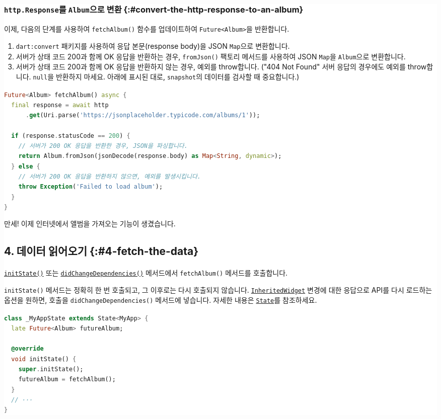 ### `http.Response`를 `Album`으로 변환 {:#convert-the-http-response-to-an-album}

이제, 다음의 단계를 사용하여 `fetchAlbum()` 함수를 업데이트하여 `Future<Album>`을 반환합니다.

  1. `dart:convert` 패키지를 사용하여 응답 본문(response body)을 JSON `Map`으로 변환합니다.
  2. 서버가 상태 코드 200과 함께 OK 응답을 반환하는 경우, 
     `fromJson()` 팩토리 메서드를 사용하여 JSON `Map`을 `Album`으로 변환합니다.
  3. 서버가 상태 코드 200과 함께 OK 응답을 반환하지 않는 경우, 예외를 throw합니다. 
     ("404 Not Found" 서버 응답의 경우에도 예외를 throw합니다. `null`을 반환하지 마세요. 
      아래에 표시된 대로, `snapshot`의 데이터를 검사할 때 중요합니다.)

<?code-excerpt "lib/main.dart (fetchAlbum)"?>
```dart
Future<Album> fetchAlbum() async {
  final response = await http
      .get(Uri.parse('https://jsonplaceholder.typicode.com/albums/1'));

  if (response.statusCode == 200) {
    // 서버가 200 OK 응답을 반환한 경우, JSON을 파싱합니다.
    return Album.fromJson(jsonDecode(response.body) as Map<String, dynamic>);
  } else {
    // 서버가 200 OK 응답을 반환하지 않으면, 예외를 발생시킵니다.
    throw Exception('Failed to load album');
  }
}
```

만세!
이제 인터넷에서 앨범을 가져오는 기능이 생겼습니다.

## 4. 데이터 읽어오기 {:#4-fetch-the-data}

[`initState()`][] 또는 [`didChangeDependencies()`][] 메서드에서 `fetchAlbum()` 메서드를 호출합니다.

`initState()` 메서드는 정확히 한 번 호출되고, 그 이후로는 다시 호출되지 않습니다. 
[`InheritedWidget`][] 변경에 대한 응답으로 API를 다시 로드하는 옵션을 원하면, 
호출을 `didChangeDependencies()` 메서드에 넣습니다. 
자세한 내용은 [`State`][]를 참조하세요.

<?code-excerpt "lib/main.dart (State)"?>
```dart
class _MyAppState extends State<MyApp> {
  late Future<Album> futureAlbum;

  @override
  void initState() {
    super.initState();
    futureAlbum = fetchAlbum();
  }
  // ···
}
```


[`didChangeDependencies()`]: {{site.api}}/flutter/widgets/State/didChangeDependencies.html
[`Future`]: {{site.api}}/flutter/dart-async/Future-class.html
[`FutureBuilder`]: {{site.api}}/flutter/widgets/FutureBuilder-class.html
[JSONPlaceholder]: https://jsonplaceholder.typicode.com/
[`http`]: {{site.pub-pkg}}/http
[`http.get()`]: {{site.pub-api}}/http/latest/http/get.html
[`http` package]: {{site.pub-pkg}}/http/install
[`InheritedWidget`]: {{site.api}}/flutter/widgets/InheritedWidget-class.html
[Introduction to unit testing]: /cookbook/testing/unit/introduction
[`initState()`]: {{site.api}}/flutter/widgets/State/initState.html
[Mock dependencies using Mockito]: /cookbook/testing/unit/mocking
[JSON and serialization]: /data-and-backend/serialization/json
[pattern matching]: {{site.dart-site}}/language/patterns
[`State`]: {{site.api}}/flutter/widgets/State-class.html